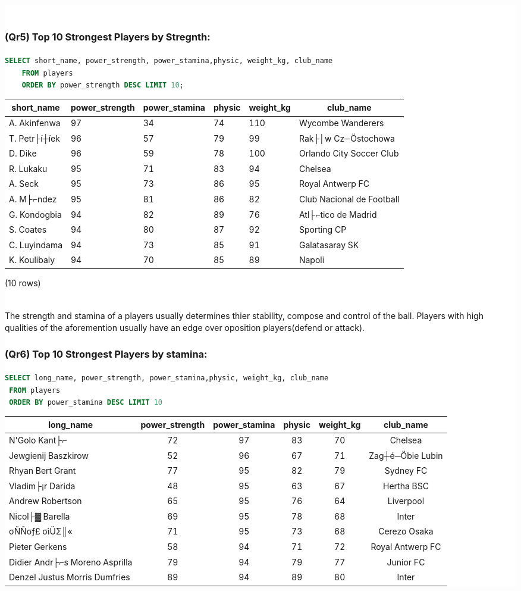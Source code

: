 <br>

### **(Qr5) Top 10** Strongest Players by Stregnth:

```sql
SELECT short_name, power_strength, power_stamina,physic, weight_kg, club_name
    FROM players
    ORDER BY power_strength DESC LIMIT 10;
```

| short_name    | power_strength | power_stamina | physic | weight_kg | club_name                 |
| ------------- | -------------- | ------------- | ------ | --------- | ------------------------- |
| A. Akinfenwa  | 97             | 34            | 74     | 110       | Wycombe Wanderers         |
| T. Petr├í┼íek | 96             | 57            | 79     | 99        | Rak├│w Cz─Östochowa       |
| D. Dike       | 96             | 59            | 78     | 100       | Orlando City Soccer Club  |
| R. Lukaku     | 95             | 71            | 83     | 94        | Chelsea                   |
| A. Seck       | 95             | 73            | 86     | 95        | Royal Antwerp FC          |
| A. M├⌐ndez    | 95             | 81            | 86     | 82        | Club Nacional de Football |
| G. Kondogbia  | 94             | 82            | 89     | 76        | Atl├⌐tico de Madrid       |
| S. Coates     | 94             | 80            | 87     | 92        | Sporting CP               |
| C. Luyindama  | 94             | 73            | 85     | 91        | Galatasaray SK            |
| K. Koulibaly  | 94             | 70            | 85     | 89        | Napoli                    |

(10 rows)

<br>
The strength and stamina of a players usually determines thier stability, compose and control of the ball. Players with high qualities of the aforemention usually have an edge over oposition players(defend or attack).

<br>

### **(Qr6) Top 10** Strongest Players by stamina:

```sql
SELECT long_name, power_strength, power_stamina,physic, weight_kg, club_name
 FROM players
 ORDER BY power_stamina DESC LIMIT 10
```

| long_name                      | power_strength | power_stamina | physic | weight_kg |    club_name     |
| ------------------------------ | :------------: | :-----------: | :----: | :-------: | :--------------: |
| N'Golo Kant├⌐                  |       72       |      97       |   83   |    70     |     Chelsea      |
| Jewgienij Baszkirow            |       52       |      96       |   67   |    71     | Zag┼é─Öbie Lubin |
| Rhyan Bert Grant               |       77       |      95       |   82   |    79     |    Sydney FC     |
| Vladim├¡r Darida               |       48       |      95       |   63   |    67     |    Hertha BSC    |
| Andrew Robertson               |       65       |      95       |   76   |    64     |    Liverpool     |
| Nicol├▓ Barella                |       69       |      95       |   78   |    68     |      Inter       |
| σÑÑσƒ£ σìÜΣ║«                  |       71       |      95       |   73   |    68     |   Cerezo Osaka   |
| Pieter Gerkens                 |       58       |      94       |   71   |    72     | Royal Antwerp FC |
| Didier Andr├⌐s Moreno Asprilla |       79       |      94       |   79   |    77     |    Junior FC     |
| Denzel Justus Morris Dumfries  |       89       |      94       |   89   |    80     |      Inter       |
